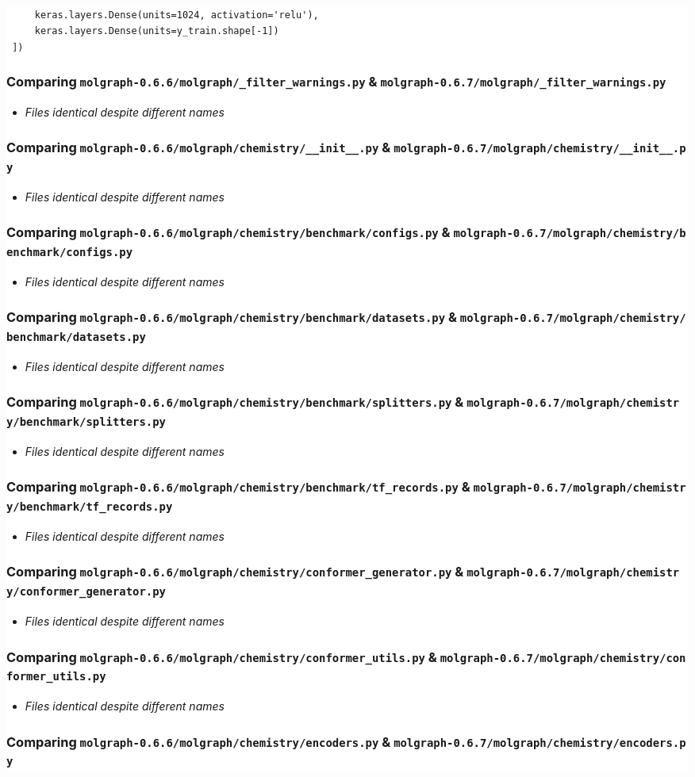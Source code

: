 ```diff
     keras.layers.Dense(units=1024, activation='relu'),
     keras.layers.Dense(units=y_train.shape[-1])
 ])
```

### Comparing `molgraph-0.6.6/molgraph/_filter_warnings.py` & `molgraph-0.6.7/molgraph/_filter_warnings.py`

 * *Files identical despite different names*

### Comparing `molgraph-0.6.6/molgraph/chemistry/__init__.py` & `molgraph-0.6.7/molgraph/chemistry/__init__.py`

 * *Files identical despite different names*

### Comparing `molgraph-0.6.6/molgraph/chemistry/benchmark/configs.py` & `molgraph-0.6.7/molgraph/chemistry/benchmark/configs.py`

 * *Files identical despite different names*

### Comparing `molgraph-0.6.6/molgraph/chemistry/benchmark/datasets.py` & `molgraph-0.6.7/molgraph/chemistry/benchmark/datasets.py`

 * *Files identical despite different names*

### Comparing `molgraph-0.6.6/molgraph/chemistry/benchmark/splitters.py` & `molgraph-0.6.7/molgraph/chemistry/benchmark/splitters.py`

 * *Files identical despite different names*

### Comparing `molgraph-0.6.6/molgraph/chemistry/benchmark/tf_records.py` & `molgraph-0.6.7/molgraph/chemistry/benchmark/tf_records.py`

 * *Files identical despite different names*

### Comparing `molgraph-0.6.6/molgraph/chemistry/conformer_generator.py` & `molgraph-0.6.7/molgraph/chemistry/conformer_generator.py`

 * *Files identical despite different names*

### Comparing `molgraph-0.6.6/molgraph/chemistry/conformer_utils.py` & `molgraph-0.6.7/molgraph/chemistry/conformer_utils.py`

 * *Files identical despite different names*

### Comparing `molgraph-0.6.6/molgraph/chemistry/encoders.py` & `molgraph-0.6.7/molgraph/chemistry/encoders.py`
